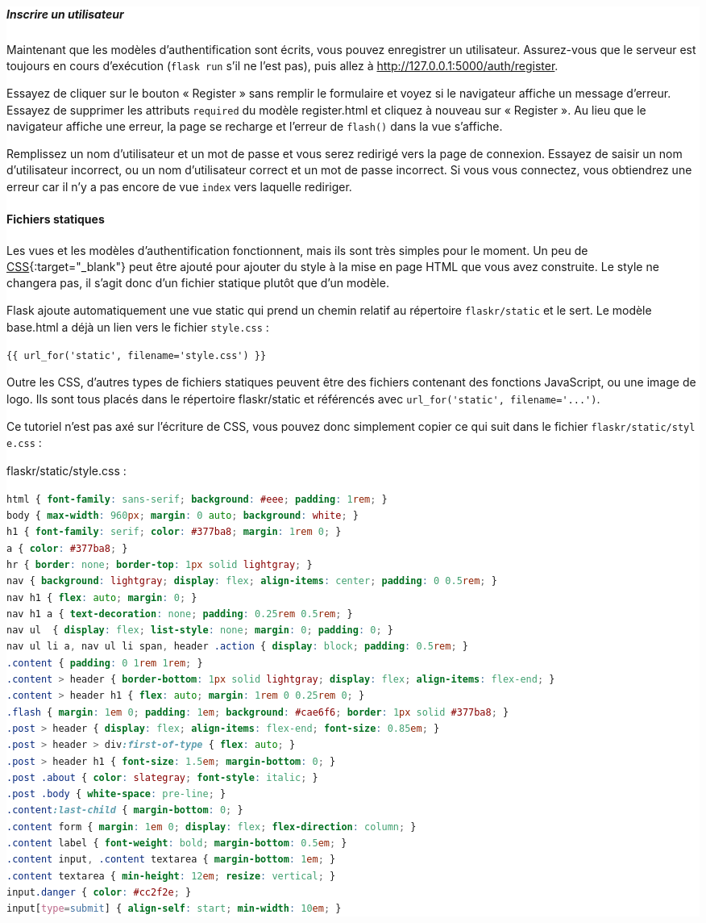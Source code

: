 ##### Inscrire un utilisateur

Maintenant que les modèles d’authentification sont écrits, vous pouvez enregistrer un utilisateur. Assurez-vous que le serveur est toujours en cours d’exécution (`flask run` s’il ne l’est pas), puis allez à http://127.0.0.1:5000/auth/register.

Essayez de cliquer sur le bouton « Register » sans remplir le formulaire et voyez si le navigateur affiche un message d’erreur. Essayez de supprimer les attributs `required` du modèle register.html et cliquez à nouveau sur « Register ». Au lieu que le navigateur affiche une erreur, la page se recharge et l’erreur de `flash()` dans la vue s’affiche.

Remplissez un nom d’utilisateur et un mot de passe et vous serez redirigé vers la page de connexion. Essayez de saisir un nom d’utilisateur incorrect, ou un nom d’utilisateur correct et un mot de passe incorrect. Si vous vous connectez, vous obtiendrez une erreur car il n’y a pas encore de vue `index` vers laquelle rediriger.

#### Fichiers statiques

Les vues et les modèles d’authentification fonctionnent, mais ils sont très simples pour le moment. Un peu de [CSS](https://developer.mozilla.org/docs/Web/CSS "CSS"){:target="_blank"} peut être ajouté pour ajouter du style à la mise en page HTML que vous avez construite. Le style ne changera pas, il s’agit donc d’un fichier statique plutôt que d’un modèle.

Flask ajoute automatiquement une vue static qui prend un chemin relatif au répertoire `flaskr/static` et le sert. Le modèle base.html a déjà un lien vers le fichier `style.css` :

``` jinja
{{ url_for('static', filename='style.css') }}
```

Outre les CSS, d’autres types de fichiers statiques peuvent être des fichiers contenant des fonctions JavaScript, ou une image de logo. Ils sont tous placés dans le répertoire flaskr/static et référencés avec `url_for('static', filename='...')`.

Ce tutoriel n’est pas axé sur l’écriture de CSS, vous pouvez donc simplement copier ce qui suit dans le fichier `flaskr/static/style.css` :

flaskr/static/style.css :
``` css
html { font-family: sans-serif; background: #eee; padding: 1rem; }
body { max-width: 960px; margin: 0 auto; background: white; }
h1 { font-family: serif; color: #377ba8; margin: 1rem 0; }
a { color: #377ba8; }
hr { border: none; border-top: 1px solid lightgray; }
nav { background: lightgray; display: flex; align-items: center; padding: 0 0.5rem; }
nav h1 { flex: auto; margin: 0; }
nav h1 a { text-decoration: none; padding: 0.25rem 0.5rem; }
nav ul  { display: flex; list-style: none; margin: 0; padding: 0; }
nav ul li a, nav ul li span, header .action { display: block; padding: 0.5rem; }
.content { padding: 0 1rem 1rem; }
.content > header { border-bottom: 1px solid lightgray; display: flex; align-items: flex-end; }
.content > header h1 { flex: auto; margin: 1rem 0 0.25rem 0; }
.flash { margin: 1em 0; padding: 1em; background: #cae6f6; border: 1px solid #377ba8; }
.post > header { display: flex; align-items: flex-end; font-size: 0.85em; }
.post > header > div:first-of-type { flex: auto; }
.post > header h1 { font-size: 1.5em; margin-bottom: 0; }
.post .about { color: slategray; font-style: italic; }
.post .body { white-space: pre-line; }
.content:last-child { margin-bottom: 0; }
.content form { margin: 1em 0; display: flex; flex-direction: column; }
.content label { font-weight: bold; margin-bottom: 0.5em; }
.content input, .content textarea { margin-bottom: 1em; }
.content textarea { min-height: 12em; resize: vertical; }
input.danger { color: #cc2f2e; }
input[type=submit] { align-self: start; min-width: 10em; }
```
